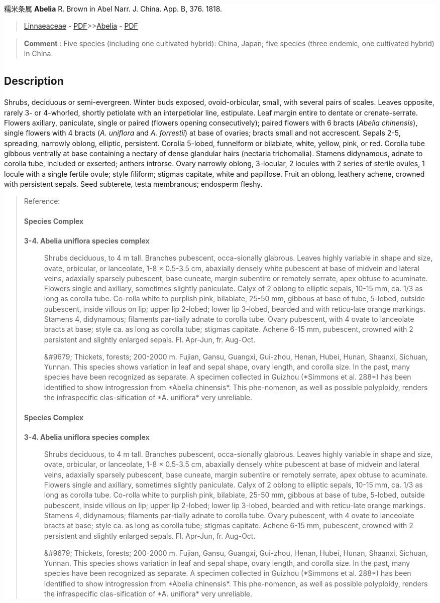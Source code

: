 糯米条属 **Abelia** R. Brown in Abel Narr. J. China. App. B, 376. 1818.

> [Linnaeaceae](http://www.iplant.cn/info/Linnaeaceae?t=foc) - [PDF](http://www.iplant.cn/foc/pdf/Linnaeaceae.pdf)>>[Abelia](Abelia-糯米条属.md) - [PDF](http://www.iplant.cn/foc/pdf/Abelia.pdf)

> **Comment** : 
> Five species (including one cultivated hybrid): China, Japan; five species (three endemic, one cultivated hybrid) in China.

## Description

Shrubs, deciduous or semi-evergreen. Winter buds exposed, ovoid-orbicular, small, with several pairs of scales. Leaves opposite, rarely 3- or 4-whorled, shortly petiolate with an interpetiolar line, estipulate. Leaf margin entire to dentate or crenate-serrate. Flowers axillary, paniculate, single or paired (flowers opening consecutively); paired flowers with 6 bracts (*Abelia chinensis*), single flowers with 4 bracts (*A. uniflora* and *A. forrestii*) at base of ovaries; bracts small and not accrescent. Sepals 2-5, spreading, narrowly oblong, elliptic, persistent. Corolla 5-lobed, funnelform or bilabiate, white, yellow, pink, or red. Corolla tube gibbous ventrally at base containing a nectary of dense glandular hairs (nectaria trichomalia). Stamens didynamous, adnate to corolla tube, included or exserted; anthers introrse. Ovary narrowly oblong, 3-locular, 2 locules with 2 series of sterile ovules, 1 locule with a single fertile ovule; style filiform; stigmas capitate, white and papillose. Fruit an oblong, leathery achene, crowned with persistent sepals. Seed subterete, testa membranous; endosperm fleshy.

> Reference: 
><h4>Species Complex</h4> <dl> <dt><b>3-4. Abelia uniflora species complex</b></dt> <dd> <p class=Description>Shrubs deciduous, to 4 m tall. Branches pubescent, occa-sionally glabrous. Leaves highly variable in shape and size, ovate, orbicular, or lanceolate, 1-8 × 0.5-3.5 cm, abaxially densely white pubescent at base of midvein and lateral veins, adaxially sparsely pubescent, base cuneate, margin subentire or remotely serrate, apex obtuse to acuminate. Flowers single and axillary, sometimes slightly paniculate. Calyx of 2 oblong to elliptic sepals, 10-15 mm, ca. 1/3 as long as corolla tube. Co-rolla white to purplish pink, bilabiate, 25-50 mm, gibbous at base of tube, 5-lobed, outside pubescent, inside villous on lip; upper lip 2-lobed; lower lip 3-lobed, bearded and with reticu-late orange markings. Stamens 4, didynamous; filaments par-tially adnate to corolla tube. Ovary pubescent, with 4 ovate to lanceolate bracts at base; style ca. as long as corolla tube; stigmas capitate. Achene 6-15 mm, pubescent, crowned with 2 persistent and slightly enlarged sepals. Fl. Apr-Jun, fr. Aug-Oct. <p class=Distribution>&amp;#9679; Thickets, forests; 200-2000 m. Fujian, Gansu, Guangxi, Gui-zhou, Henan, Hubei, Hunan, Shaanxi, Sichuan, Yunnan. This species shows variation in leaf and sepal shape, ovary length, and corolla size. In the past, many species have been recognized as separate. A specimen collected in Guizhou (*Simmons et al. 288*) has been identified to show introgression from *Abelia chinensis*. This phe-nomenon, as well as possible polyploidy, renders the infraspecific clas-sification of *A. uniflora* very unreliable. </dd> </dl><h4>Species Complex</h4> <dl> <dt><b>3-4. Abelia uniflora species complex</b></dt> <dd> <p class=Description>Shrubs deciduous, to 4 m tall. Branches pubescent, occa-sionally glabrous. Leaves highly variable in shape and size, ovate, orbicular, or lanceolate, 1-8 × 0.5-3.5 cm, abaxially densely white pubescent at base of midvein and lateral veins, adaxially sparsely pubescent, base cuneate, margin subentire or remotely serrate, apex obtuse to acuminate. Flowers single and axillary, sometimes slightly paniculate. Calyx of 2 oblong to elliptic sepals, 10-15 mm, ca. 1/3 as long as corolla tube. Co-rolla white to purplish pink, bilabiate, 25-50 mm, gibbous at base of tube, 5-lobed, outside pubescent, inside villous on lip; upper lip 2-lobed; lower lip 3-lobed, bearded and with reticu-late orange markings. Stamens 4, didynamous; filaments par-tially adnate to corolla tube. Ovary pubescent, with 4 ovate to lanceolate bracts at base; style ca. as long as corolla tube; stigmas capitate. Achene 6-15 mm, pubescent, crowned with 2 persistent and slightly enlarged sepals. Fl. Apr-Jun, fr. Aug-Oct. <p class=Distribution>&amp;#9679; Thickets, forests; 200-2000 m. Fujian, Gansu, Guangxi, Gui-zhou, Henan, Hubei, Hunan, Shaanxi, Sichuan, Yunnan. This species shows variation in leaf and sepal shape, ovary length, and corolla size. In the past, many species have been recognized as separate. A specimen collected in Guizhou (*Simmons et al. 288*) has been identified to show introgression from *Abelia chinensis*. This phe-nomenon, as well as possible polyploidy, renders the infraspecific clas-sification of *A. uniflora* very unreliable. </dd> </dl>
